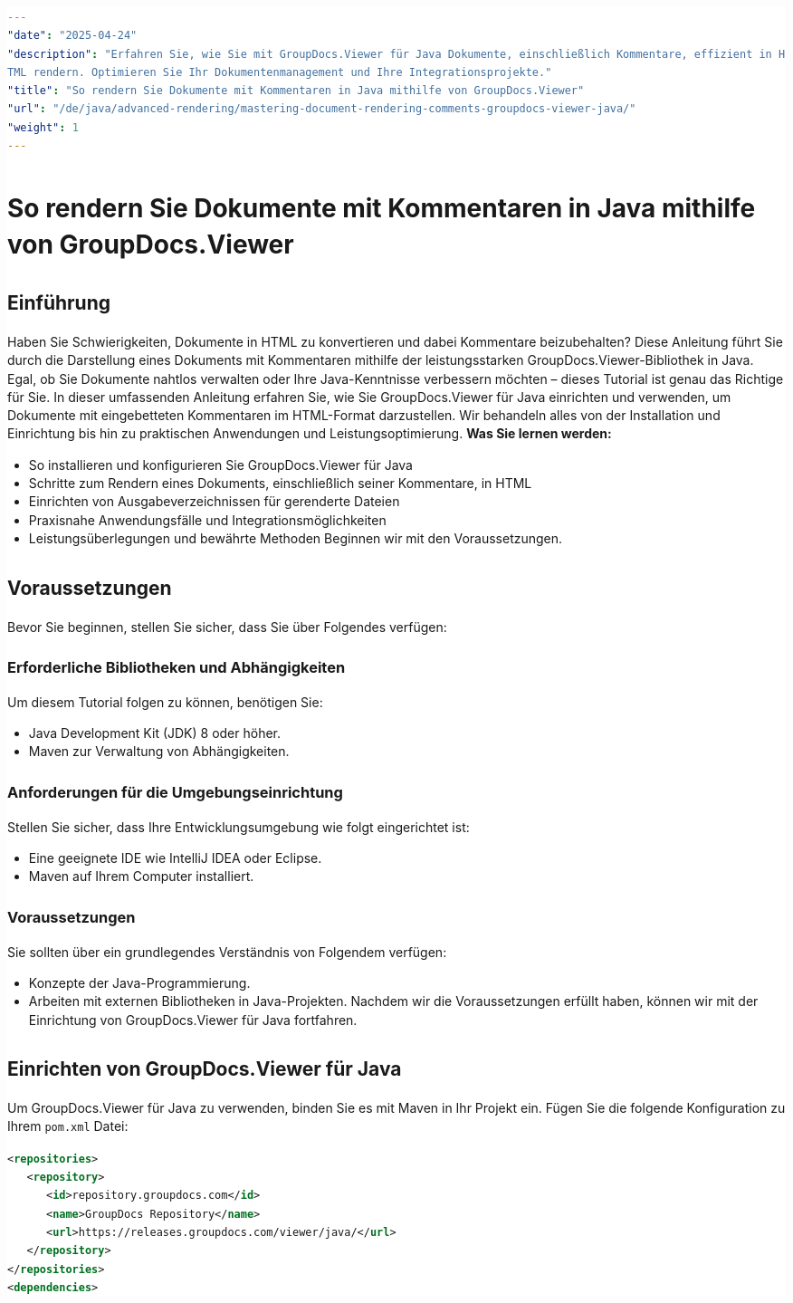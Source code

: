```yaml
---
"date": "2025-04-24"
"description": "Erfahren Sie, wie Sie mit GroupDocs.Viewer für Java Dokumente, einschließlich Kommentare, effizient in HTML rendern. Optimieren Sie Ihr Dokumentenmanagement und Ihre Integrationsprojekte."
"title": "So rendern Sie Dokumente mit Kommentaren in Java mithilfe von GroupDocs.Viewer"
"url": "/de/java/advanced-rendering/mastering-document-rendering-comments-groupdocs-viewer-java/"
"weight": 1
---
```


# So rendern Sie Dokumente mit Kommentaren in Java mithilfe von GroupDocs.Viewer
## Einführung
Haben Sie Schwierigkeiten, Dokumente in HTML zu konvertieren und dabei Kommentare beizubehalten? Diese Anleitung führt Sie durch die Darstellung eines Dokuments mit Kommentaren mithilfe der leistungsstarken GroupDocs.Viewer-Bibliothek in Java. Egal, ob Sie Dokumente nahtlos verwalten oder Ihre Java-Kenntnisse verbessern möchten – dieses Tutorial ist genau das Richtige für Sie.
In dieser umfassenden Anleitung erfahren Sie, wie Sie GroupDocs.Viewer für Java einrichten und verwenden, um Dokumente mit eingebetteten Kommentaren im HTML-Format darzustellen. Wir behandeln alles von der Installation und Einrichtung bis hin zu praktischen Anwendungen und Leistungsoptimierung.
**Was Sie lernen werden:**
- So installieren und konfigurieren Sie GroupDocs.Viewer für Java
- Schritte zum Rendern eines Dokuments, einschließlich seiner Kommentare, in HTML
- Einrichten von Ausgabeverzeichnissen für gerenderte Dateien
- Praxisnahe Anwendungsfälle und Integrationsmöglichkeiten
- Leistungsüberlegungen und bewährte Methoden
Beginnen wir mit den Voraussetzungen.
## Voraussetzungen
Bevor Sie beginnen, stellen Sie sicher, dass Sie über Folgendes verfügen:
### Erforderliche Bibliotheken und Abhängigkeiten
Um diesem Tutorial folgen zu können, benötigen Sie:
- Java Development Kit (JDK) 8 oder höher.
- Maven zur Verwaltung von Abhängigkeiten.
### Anforderungen für die Umgebungseinrichtung
Stellen Sie sicher, dass Ihre Entwicklungsumgebung wie folgt eingerichtet ist:
- Eine geeignete IDE wie IntelliJ IDEA oder Eclipse.
- Maven auf Ihrem Computer installiert.
### Voraussetzungen
Sie sollten über ein grundlegendes Verständnis von Folgendem verfügen:
- Konzepte der Java-Programmierung.
- Arbeiten mit externen Bibliotheken in Java-Projekten.
Nachdem wir die Voraussetzungen erfüllt haben, können wir mit der Einrichtung von GroupDocs.Viewer für Java fortfahren.
## Einrichten von GroupDocs.Viewer für Java
Um GroupDocs.Viewer für Java zu verwenden, binden Sie es mit Maven in Ihr Projekt ein. Fügen Sie die folgende Konfiguration zu Ihrem `pom.xml` Datei:
```xml
<repositories>
   <repository>
      <id>repository.groupdocs.com</id>
      <name>GroupDocs Repository</name>
      <url>https://releases.groupdocs.com/viewer/java/</url>
   </repository>
</repositories>
<dependencies>
```